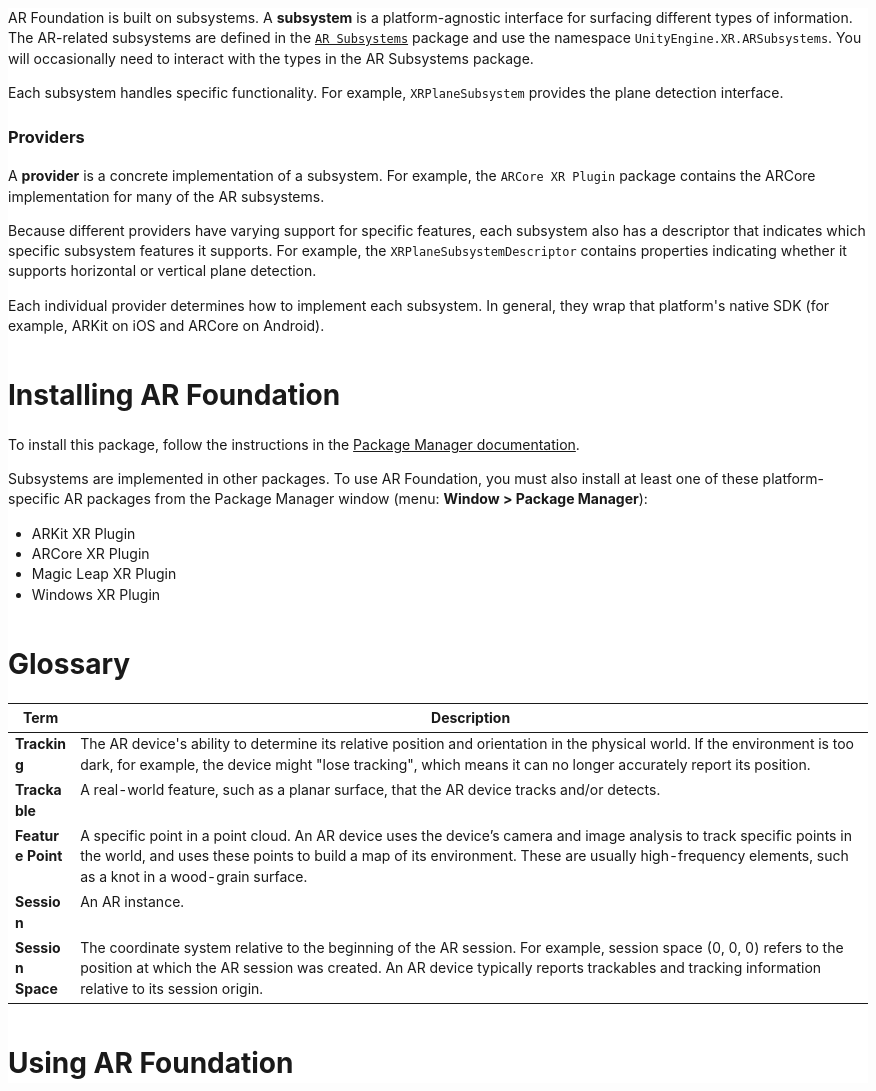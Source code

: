 AR Foundation is built on subsystems. A **subsystem** is a platform-agnostic interface for surfacing different types of information. The AR-related subsystems are defined in the [`AR Subsystems`](https://docs.unity3d.com/Packages/com.unity.xr.arsubsystems@latest?preview=1&subfolder=/manual/) package and use the namespace `UnityEngine.XR.ARSubsystems`. You will occasionally need to interact with the types in the AR Subsystems package.

Each subsystem handles specific functionality. For example, `XRPlaneSubsystem` provides the plane detection interface.

### Providers

A **provider** is a concrete implementation of a subsystem. For example, the `ARCore XR Plugin` package contains the ARCore implementation for many of the AR subsystems.

Because different providers have varying support for specific features, each subsystem also has a descriptor that indicates which specific subsystem features it supports. For example, the `XRPlaneSubsystemDescriptor` contains properties indicating whether it supports horizontal or vertical plane detection.

Each individual provider determines how to implement each subsystem. In general, they wrap that platform's native SDK (for example, ARKit on iOS and ARCore on Android).

# Installing AR Foundation

To install this package, follow the instructions in the [Package Manager documentation](https://docs.unity3d.com/Packages/com.unity.package-manager-ui@latest/index.html).

Subsystems are implemented in other packages. To use AR Foundation, you must also install at least one of these platform-specific AR packages from the Package Manager window (menu: **Window &gt; Package Manager**):

 - ARKit XR Plugin
 - ARCore XR Plugin
 - Magic Leap XR Plugin
 - Windows XR Plugin

# Glossary

| **Term** | **Description** |
|-|-|
| **Tracking** | The AR device's ability to determine its relative position and orientation in the physical world. If the environment is too dark, for example, the device might "lose tracking", which means it can no longer accurately report its position. |
| **Trackable** | A real-world feature, such as a planar surface, that the AR device tracks and/or detects. |
| **Feature Point** | A specific point in a point cloud. An AR device uses the device’s camera and image analysis to track specific points in the world, and uses these points to build a map of its environment. These are usually high-frequency elements, such as a knot in a wood-grain surface.|
| **Session** | An AR instance. |
| **Session Space** | The coordinate system relative to the beginning of the AR session. For example, session space (0, 0, 0) refers to the position at which the AR session was created. An AR device typically reports trackables and tracking information relative to its session origin.|

# Using AR Foundation
